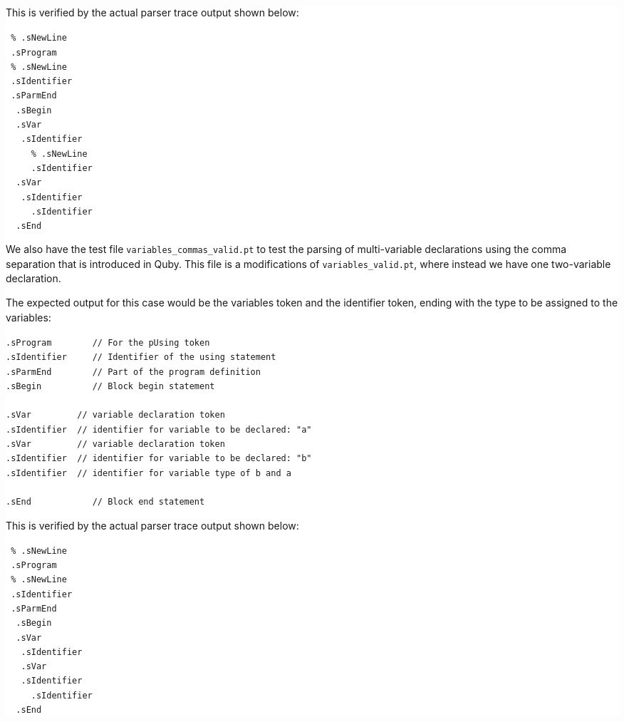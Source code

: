 This is verified by the actual parser trace output shown below:

```
 % .sNewLine
 .sProgram
 % .sNewLine
 .sIdentifier
 .sParmEnd
  .sBegin
  .sVar
   .sIdentifier
     % .sNewLine
     .sIdentifier
  .sVar
   .sIdentifier
     .sIdentifier
  .sEnd
```

We also have the test file `variables_commas_valid.pt` to test the parsing of multi-variable declarations using the comma separation that is introduced in Quby. This file is a modifications of `variables_valid.pt`, where instead we have one two-variable declaration.

The expected output for this case would be the variables token and the identifier token, ending with the type to be assigned to the variables:

```
.sProgram        // For the pUsing token
.sIdentifier     // Identifier of the using statement
.sParmEnd        // Part of the program definition
.sBegin          // Block begin statement

.sVar         // variable declaration token
.sIdentifier  // identifier for variable to be declared: "a"
.sVar         // variable declaration token
.sIdentifier  // identifier for variable to be declared: "b"
.sIdentifier  // identifier for variable type of b and a

.sEnd            // Block end statement
```

This is verified by the actual parser trace output shown below:

```
 % .sNewLine
 .sProgram
 % .sNewLine
 .sIdentifier
 .sParmEnd
  .sBegin
  .sVar
   .sIdentifier
   .sVar
   .sIdentifier
     .sIdentifier
  .sEnd
```
